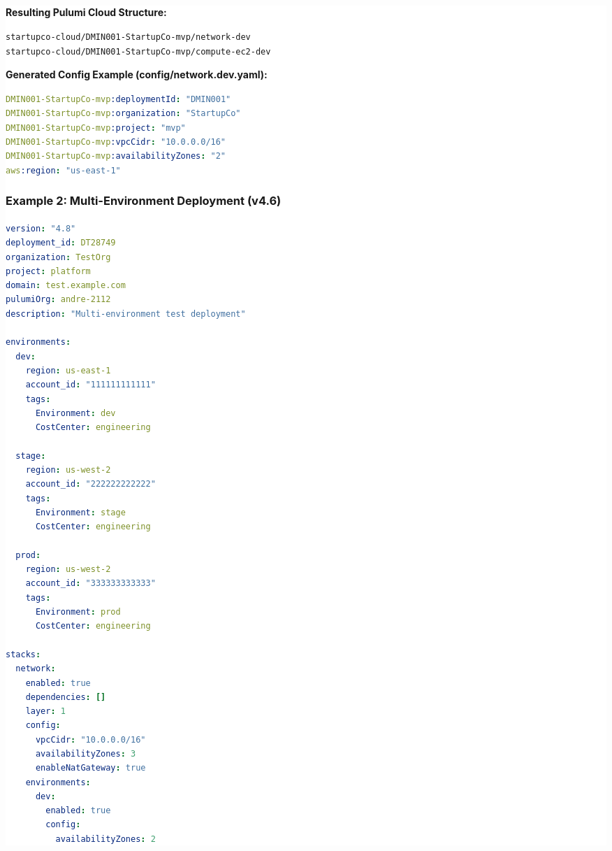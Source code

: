 ```yaml
```

**Resulting Pulumi Cloud Structure:**
```
startupco-cloud/DMIN001-StartupCo-mvp/network-dev
startupco-cloud/DMIN001-StartupCo-mvp/compute-ec2-dev
```

**Generated Config Example (config/network.dev.yaml):**
```yaml
DMIN001-StartupCo-mvp:deploymentId: "DMIN001"
DMIN001-StartupCo-mvp:organization: "StartupCo"
DMIN001-StartupCo-mvp:project: "mvp"
DMIN001-StartupCo-mvp:vpcCidr: "10.0.0.0/16"
DMIN001-StartupCo-mvp:availabilityZones: "2"
aws:region: "us-east-1"
```

### Example 2: Multi-Environment Deployment (v4.6)

```yaml
version: "4.8"
deployment_id: DT28749
organization: TestOrg
project: platform
domain: test.example.com
pulumiOrg: andre-2112
description: "Multi-environment test deployment"

environments:
  dev:
    region: us-east-1
    account_id: "111111111111"
    tags:
      Environment: dev
      CostCenter: engineering

  stage:
    region: us-west-2
    account_id: "222222222222"
    tags:
      Environment: stage
      CostCenter: engineering

  prod:
    region: us-west-2
    account_id: "333333333333"
    tags:
      Environment: prod
      CostCenter: engineering

stacks:
  network:
    enabled: true
    dependencies: []
    layer: 1
    config:
      vpcCidr: "10.0.0.0/16"
      availabilityZones: 3
      enableNatGateway: true
    environments:
      dev:
        enabled: true
        config:
          availabilityZones: 2
```
